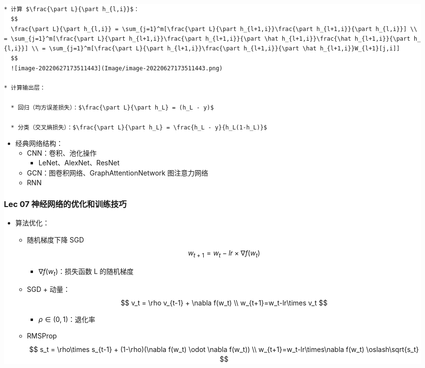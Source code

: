     * 计算 $\frac{\part L}{\part h_{l,i}}$：
      $$
      \frac{\part L}{\part h_{l,i}} = \sum_{j=1}^m[\frac{\part L}{\part h_{l+1,i}}\frac{\part h_{l+1,i}}{\part h_{l,i}}] \\ = \sum_{j=1}^m[\frac{\part L}{\part h_{l+1,i}}\frac{\part h_{l+1,i}}{\part \hat h_{l+1,i}}\frac{\hat h_{l+1,i}}{\part h_{l,i}}] \\ = \sum_{j=1}^m[\frac{\part L}{\part h_{l+1,i}}\frac{\part h_{l+1,i}}{\part \hat h_{l+1,i}}W_{l+1}[j,i]]
      $$
      ![image-20220627173511443](Image/image-20220627173511443.png)

    * 计算输出层：

      * 回归（均方误差损失）：$\frac{\part L}{\part h_L} = (h_L - y)$

      * 分类（交叉熵损失）：$\frac{\part L}{\part h_L} = \frac{h_L - y}{h_L(1-h_L)}$

    

  * 经典网络结构：
    * CNN：卷积、池化操作
      * LeNet、AlexNet、ResNet
    * GCN：图卷积网络、GraphAttentionNetwork 图注意力网络
    * RNN

### Lec 07 神经网络的优化和训练技巧

* 算法优化：

  * 随机梯度下降 SGD
    $$
    w_{t+1}=w_t-lr\times\nabla f(w_t)
    $$

    * $\nabla f(w_t)$：损失函数 L 的随机梯度

  * SGD + 动量：
    $$
    v_t = \rho v_{t-1} + \nabla f(w_t) \\
    w_{t+1}=w_t-lr\times v_t
    $$

    * $\rho\in(0,1)$：退化率

  * RMSProp
    $$
    s_t = \rho\times s_{t-1} + (1-\rho)(\nabla f(w_t) \odot \nabla f(w_t)) \\
    w_{t+1}=w_t-lr\times\nabla f(w_t) \oslash\sqrt{s_t}
    $$
